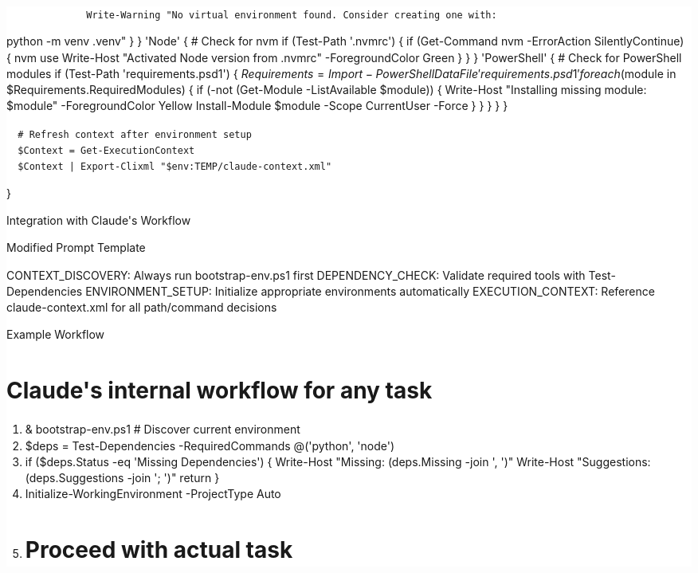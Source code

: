                   Write-Warning "No virtual environment found. Consider creating one with: 
  python -m venv .venv"
              }
          }
          'Node' {
              # Check for nvm
              if (Test-Path '.nvmrc') {
                  if (Get-Command nvm -ErrorAction SilentlyContinue) {
                      nvm use
                      Write-Host "Activated Node version from .nvmrc" -ForegroundColor Green
                  }
              }
          }
          'PowerShell' {
              # Check for PowerShell modules
              if (Test-Path 'requirements.psd1') {
                  $Requirements = Import-PowerShellDataFile 'requirements.psd1'
                  foreach ($module in $Requirements.RequiredModules) {
                      if (-not (Get-Module -ListAvailable $module)) {
                          Write-Host "Installing missing module: $module" -ForegroundColor
  Yellow
                          Install-Module $module -Scope CurrentUser -Force
                      }
                  }
              }
          }
      }

      # Refresh context after environment setup
      $Context = Get-ExecutionContext
      $Context | Export-Clixml "$env:TEMP/claude-context.xml"
  }

  Integration with Claude's Workflow

  Modified Prompt Template

  CONTEXT_DISCOVERY: Always run bootstrap-env.ps1 first
  DEPENDENCY_CHECK: Validate required tools with Test-Dependencies
  ENVIRONMENT_SETUP: Initialize appropriate environments automatically
  EXECUTION_CONTEXT: Reference claude-context.xml for all path/command decisions

  Example Workflow

  # Claude's internal workflow for any task
  1. & bootstrap-env.ps1  # Discover current environment
  2. $deps = Test-Dependencies -RequiredCommands @('python', 'node')
  3. if ($deps.Status -eq 'Missing Dependencies') {
       Write-Host "Missing: $($deps.Missing -join ', ')"
       Write-Host "Suggestions: $($deps.Suggestions -join '; ')"
       return
     }
  4. Initialize-WorkingEnvironment -ProjectType Auto
  5. # Proceed with actual task
